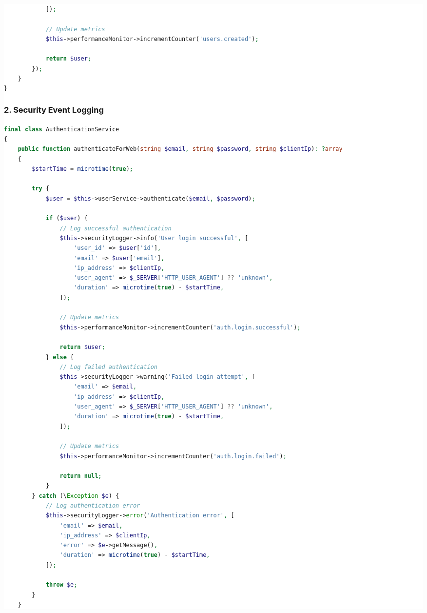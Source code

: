 ```php
            ]);

            // Update metrics
            $this->performanceMonitor->incrementCounter('users.created');

            return $user;
        });
    }
}
```

### 2. Security Event Logging

```php
final class AuthenticationService
{
    public function authenticateForWeb(string $email, string $password, string $clientIp): ?array
    {
        $startTime = microtime(true);

        try {
            $user = $this->userService->authenticate($email, $password);

            if ($user) {
                // Log successful authentication
                $this->securityLogger->info('User login successful', [
                    'user_id' => $user['id'],
                    'email' => $user['email'],
                    'ip_address' => $clientIp,
                    'user_agent' => $_SERVER['HTTP_USER_AGENT'] ?? 'unknown',
                    'duration' => microtime(true) - $startTime,
                ]);

                // Update metrics
                $this->performanceMonitor->incrementCounter('auth.login.successful');

                return $user;
            } else {
                // Log failed authentication
                $this->securityLogger->warning('Failed login attempt', [
                    'email' => $email,
                    'ip_address' => $clientIp,
                    'user_agent' => $_SERVER['HTTP_USER_AGENT'] ?? 'unknown',
                    'duration' => microtime(true) - $startTime,
                ]);

                // Update metrics
                $this->performanceMonitor->incrementCounter('auth.login.failed');

                return null;
            }
        } catch (\Exception $e) {
            // Log authentication error
            $this->securityLogger->error('Authentication error', [
                'email' => $email,
                'ip_address' => $clientIp,
                'error' => $e->getMessage(),
                'duration' => microtime(true) - $startTime,
            ]);

            throw $e;
        }
    }
```